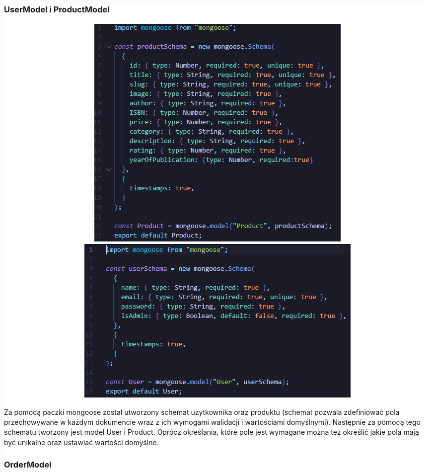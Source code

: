 ### UserModel i ProductModel
<div align="center">

![productModel.jpg](src_readme/productModel.png)
![userModel.jpg](src_readme/userModel.png)
</div>
Za pomocą paczki mongoose został utworzony schemat użytkownika oraz produktu (schemat pozwala zdefiniować pola przechowywane w każdym dokumencie wraz z ich wymogami walidacji i wartościami domyślnymi). Następnie za pomocą tego schematu tworzony jest model User i Product. Oprócz określania, które pole jest wymagane można też określić jakie pola mają być unikalne oraz ustawiać wartości domyślne.

### OrderModel
<div align="center">
